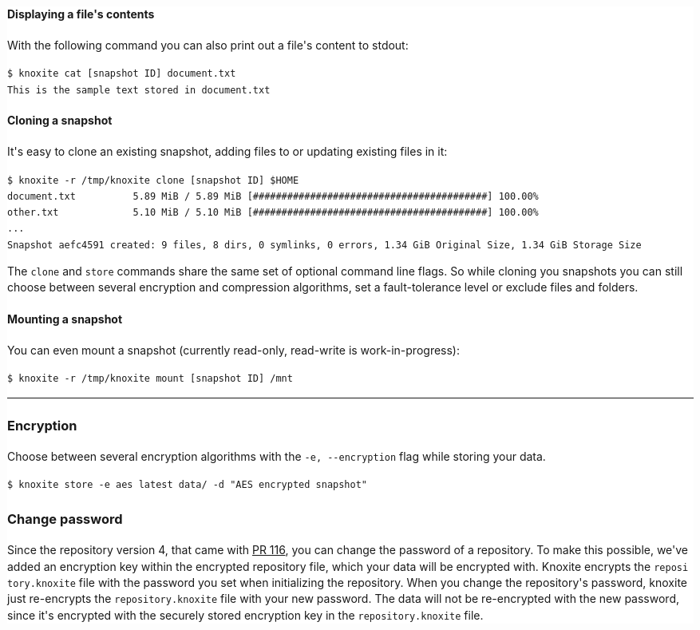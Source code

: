#### Displaying a file's contents
With the following command you can also print out a file's content to stdout:
```
$ knoxite cat [snapshot ID] document.txt
This is the sample text stored in document.txt
```

#### Cloning a snapshot
It's easy to clone an existing snapshot, adding files to or updating existing
files in it:

```
$ knoxite -r /tmp/knoxite clone [snapshot ID] $HOME
document.txt          5.89 MiB / 5.89 MiB [#########################################] 100.00%
other.txt             5.10 MiB / 5.10 MiB [#########################################] 100.00%
...
Snapshot aefc4591 created: 9 files, 8 dirs, 0 symlinks, 0 errors, 1.34 GiB Original Size, 1.34 GiB Storage Size
```

The `clone` and `store` commands share the same set of optional command line
flags. So while cloning you snapshots you can still choose between several
encryption and compression algorithms, set a fault-tolerance level or exclude
files and folders.

#### Mounting a snapshot
You can even mount a snapshot (currently read-only, read-write is
work-in-progress):

```
$ knoxite -r /tmp/knoxite mount [snapshot ID] /mnt
```

---

### Encryption
Choose between several encryption algorithms with the `-e, --encryption` flag
while storing your data.

```
$ knoxite store -e aes latest data/ -d "AES encrypted snapshot"
```

### Change password
Since the repository version 4, that came with [PR 116](https://github.com/knoxite/knoxite/pull/116), you can change the password of a repository.
To make this possible, we've added an encryption key within the encrypted repository file, which your data will be encrypted with.
Knoxite encrypts the `repository.knoxite` file with the password you set when initializing the repository.
When you change the repository's password, knoxite just re-encrypts the `repository.knoxite` file with your new password.
The data will not be re-encrypted with the new password, since it's encrypted with the securely stored encryption key in the `repository.knoxite` file.
